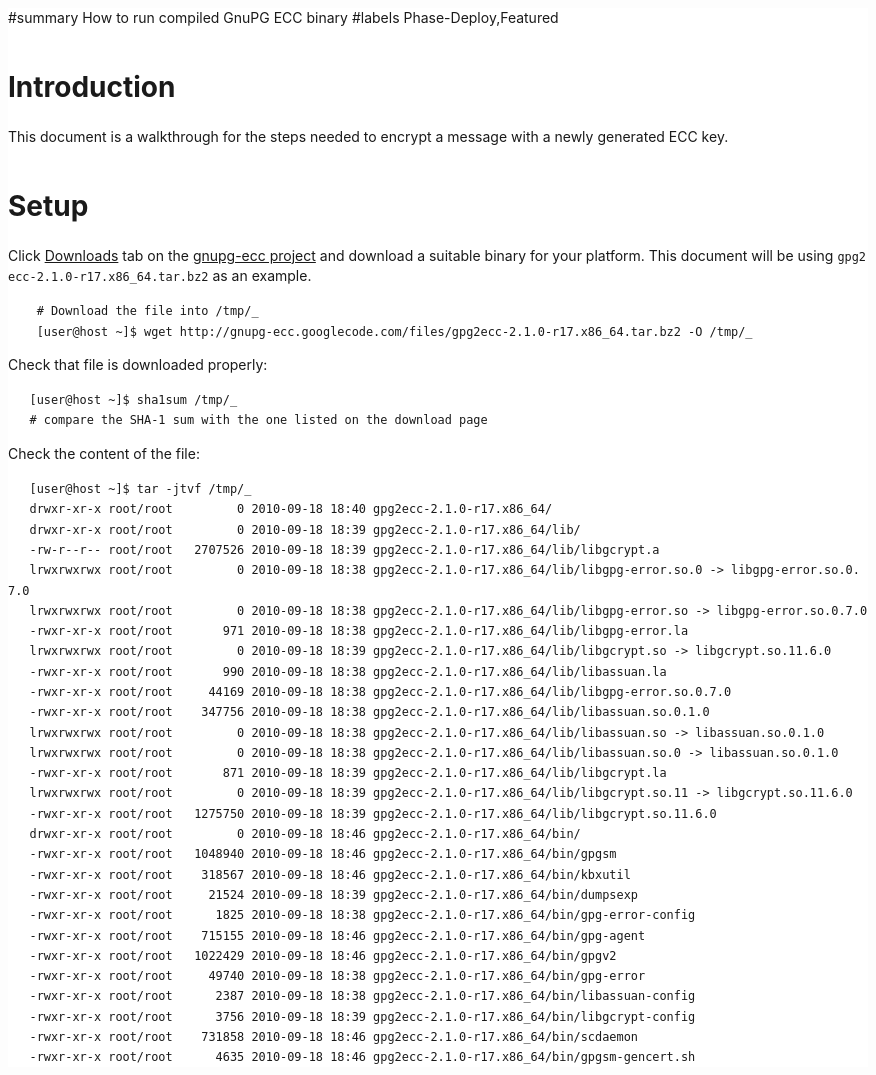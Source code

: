 ﻿#summary How to run compiled GnuPG ECC binary
#labels Phase-Deploy,Featured

# Introduction #

This document is a walkthrough for the steps needed to encrypt a message with a newly generated ECC key.

# Setup #

Click [Downloads](http://code.google.com/p/gnupg-ecc/downloads/list) tab on the [gnupg-ecc project](http://code.google.com/p/gnupg-ecc/) and download a suitable binary for your platform. This document will be using `gpg2ecc-2.1.0-r17.x86_64.tar.bz2` as an example.

```
    # Download the file into /tmp/_
    [user@host ~]$ wget http://gnupg-ecc.googlecode.com/files/gpg2ecc-2.1.0-r17.x86_64.tar.bz2 -O /tmp/_
```

Check that file is downloaded properly:

```
   [user@host ~]$ sha1sum /tmp/_
   # compare the SHA-1 sum with the one listed on the download page 
```

Check the content of the file:

```
   [user@host ~]$ tar -jtvf /tmp/_
   drwxr-xr-x root/root         0 2010-09-18 18:40 gpg2ecc-2.1.0-r17.x86_64/
   drwxr-xr-x root/root         0 2010-09-18 18:39 gpg2ecc-2.1.0-r17.x86_64/lib/
   -rw-r--r-- root/root   2707526 2010-09-18 18:39 gpg2ecc-2.1.0-r17.x86_64/lib/libgcrypt.a
   lrwxrwxrwx root/root         0 2010-09-18 18:38 gpg2ecc-2.1.0-r17.x86_64/lib/libgpg-error.so.0 -> libgpg-error.so.0.7.0
   lrwxrwxrwx root/root         0 2010-09-18 18:38 gpg2ecc-2.1.0-r17.x86_64/lib/libgpg-error.so -> libgpg-error.so.0.7.0
   -rwxr-xr-x root/root       971 2010-09-18 18:38 gpg2ecc-2.1.0-r17.x86_64/lib/libgpg-error.la
   lrwxrwxrwx root/root         0 2010-09-18 18:39 gpg2ecc-2.1.0-r17.x86_64/lib/libgcrypt.so -> libgcrypt.so.11.6.0
   -rwxr-xr-x root/root       990 2010-09-18 18:38 gpg2ecc-2.1.0-r17.x86_64/lib/libassuan.la
   -rwxr-xr-x root/root     44169 2010-09-18 18:38 gpg2ecc-2.1.0-r17.x86_64/lib/libgpg-error.so.0.7.0
   -rwxr-xr-x root/root    347756 2010-09-18 18:38 gpg2ecc-2.1.0-r17.x86_64/lib/libassuan.so.0.1.0
   lrwxrwxrwx root/root         0 2010-09-18 18:38 gpg2ecc-2.1.0-r17.x86_64/lib/libassuan.so -> libassuan.so.0.1.0
   lrwxrwxrwx root/root         0 2010-09-18 18:38 gpg2ecc-2.1.0-r17.x86_64/lib/libassuan.so.0 -> libassuan.so.0.1.0
   -rwxr-xr-x root/root       871 2010-09-18 18:39 gpg2ecc-2.1.0-r17.x86_64/lib/libgcrypt.la
   lrwxrwxrwx root/root         0 2010-09-18 18:39 gpg2ecc-2.1.0-r17.x86_64/lib/libgcrypt.so.11 -> libgcrypt.so.11.6.0
   -rwxr-xr-x root/root   1275750 2010-09-18 18:39 gpg2ecc-2.1.0-r17.x86_64/lib/libgcrypt.so.11.6.0
   drwxr-xr-x root/root         0 2010-09-18 18:46 gpg2ecc-2.1.0-r17.x86_64/bin/
   -rwxr-xr-x root/root   1048940 2010-09-18 18:46 gpg2ecc-2.1.0-r17.x86_64/bin/gpgsm
   -rwxr-xr-x root/root    318567 2010-09-18 18:46 gpg2ecc-2.1.0-r17.x86_64/bin/kbxutil
   -rwxr-xr-x root/root     21524 2010-09-18 18:39 gpg2ecc-2.1.0-r17.x86_64/bin/dumpsexp
   -rwxr-xr-x root/root      1825 2010-09-18 18:38 gpg2ecc-2.1.0-r17.x86_64/bin/gpg-error-config
   -rwxr-xr-x root/root    715155 2010-09-18 18:46 gpg2ecc-2.1.0-r17.x86_64/bin/gpg-agent
   -rwxr-xr-x root/root   1022429 2010-09-18 18:46 gpg2ecc-2.1.0-r17.x86_64/bin/gpgv2
   -rwxr-xr-x root/root     49740 2010-09-18 18:38 gpg2ecc-2.1.0-r17.x86_64/bin/gpg-error
   -rwxr-xr-x root/root      2387 2010-09-18 18:38 gpg2ecc-2.1.0-r17.x86_64/bin/libassuan-config
   -rwxr-xr-x root/root      3756 2010-09-18 18:39 gpg2ecc-2.1.0-r17.x86_64/bin/libgcrypt-config
   -rwxr-xr-x root/root    731858 2010-09-18 18:46 gpg2ecc-2.1.0-r17.x86_64/bin/scdaemon
   -rwxr-xr-x root/root      4635 2010-09-18 18:46 gpg2ecc-2.1.0-r17.x86_64/bin/gpgsm-gencert.sh
```